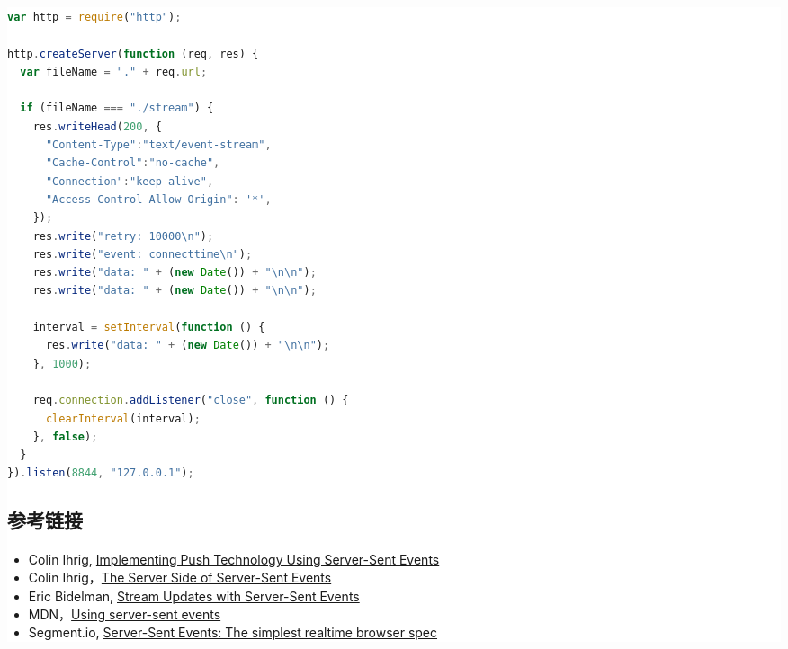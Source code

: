 ```javascript
var http = require("http");

http.createServer(function (req, res) {
  var fileName = "." + req.url;

  if (fileName === "./stream") {
    res.writeHead(200, {
      "Content-Type":"text/event-stream",
      "Cache-Control":"no-cache",
      "Connection":"keep-alive",
      "Access-Control-Allow-Origin": '*',
    });
    res.write("retry: 10000\n");
    res.write("event: connecttime\n");
    res.write("data: " + (new Date()) + "\n\n");
    res.write("data: " + (new Date()) + "\n\n");

    interval = setInterval(function () {
      res.write("data: " + (new Date()) + "\n\n");
    }, 1000);

    req.connection.addListener("close", function () {
      clearInterval(interval);
    }, false);
  }
}).listen(8844, "127.0.0.1");
```

## 参考链接

- Colin Ihrig, [Implementing Push Technology Using Server-Sent Events](http://jspro.com/apis/implementing-push-technology-using-server-sent-events/)
- Colin Ihrig，[The Server Side of Server-Sent Events](http://cjihrig.com/blog/the-server-side-of-server-sent-events/)
- Eric Bidelman, [Stream Updates with Server-Sent Events](http://www.html5rocks.com/en/tutorials/eventsource/basics/)
- MDN，[Using server-sent events](https://developer.mozilla.org/en-US/docs/Server-sent_events/Using_server-sent_events)
- Segment.io, [Server-Sent Events: The simplest realtime browser spec](https://segment.io/blog/2014-04-03-server-sent-events-the-simplest-realtime-browser-spec/)
